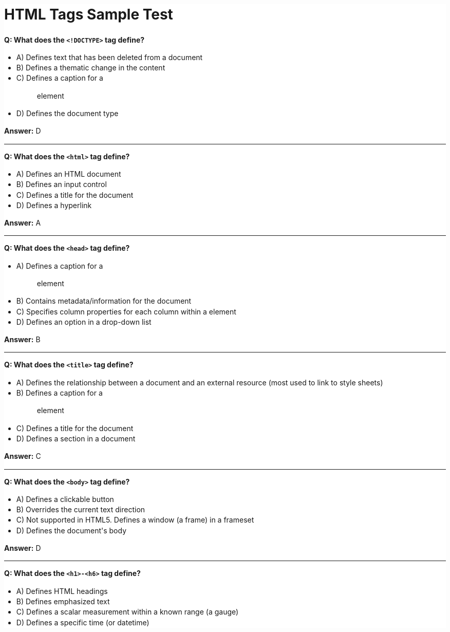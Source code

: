 # HTML Tags Sample Test

**Q: What does the `<!DOCTYPE>` tag define?**  
- A) Defines text that has been deleted from a document  
- B) Defines a thematic change in the content  
- C) Defines a caption for a <figure> element  
- D) Defines the document type  

**Answer:** D  

---

**Q: What does the `<html>` tag define?**  
- A) Defines an HTML document  
- B) Defines an input control  
- C) Defines a title for the document  
- D) Defines a hyperlink  

**Answer:** A  

---

**Q: What does the `<head>` tag define?**  
- A) Defines a caption for a <figure> element  
- B) Contains metadata/information for the document  
- C) Specifies column properties for each column within a <colgroup> element  
- D) Defines an option in a drop-down list  

**Answer:** B  

---

**Q: What does the `<title>` tag define?**  
- A) Defines the relationship between a document and an external resource (most used to link to style sheets)  
- B) Defines a caption for a <figure> element  
- C) Defines a title for the document  
- D) Defines a section in a document  

**Answer:** C  

---

**Q: What does the `<body>` tag define?**  
- A) Defines a clickable button  
- B) Overrides the current text direction  
- C) Not supported in HTML5. Defines a window (a frame) in a frameset  
- D) Defines the document's body  

**Answer:** D  

---

**Q: What does the `<h1>-<h6>` tag define?**  
- A) Defines HTML headings  
- B) Defines emphasized text  
- C) Defines a scalar measurement within a known range (a gauge)  
- D) Defines a specific time (or datetime)  
